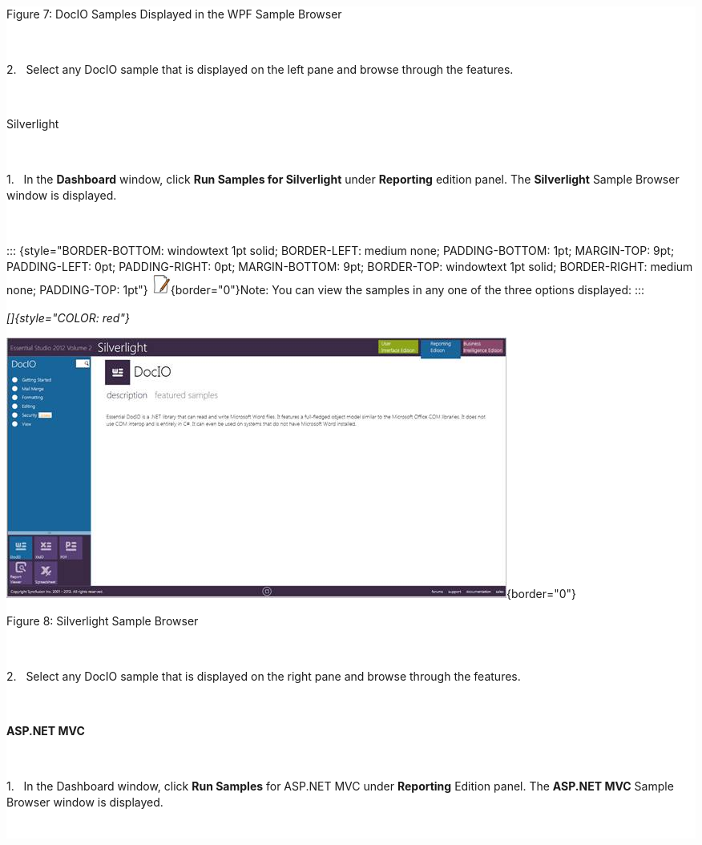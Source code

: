 Figure 7: DocIO Samples Displayed in the WPF Sample Browser

 

2.   Select any DocIO sample that is displayed on the left pane and browse through the features.

 

Silverlight

 

1.   In the **Dashboard** window, click **Run Samples for Silverlight** under **Reporting** edition panel. The **Silverlight** Sample Browser window is displayed.

 

::: {style="BORDER-BOTTOM: windowtext 1pt solid; BORDER-LEFT: medium none; PADDING-BOTTOM: 1pt; MARGIN-TOP: 9pt; PADDING-LEFT: 0pt; PADDING-RIGHT: 0pt; MARGIN-BOTTOM: 9pt; BORDER-TOP: windowtext 1pt solid; BORDER-RIGHT: medium none; PADDING-TOP: 1pt"}
![](ImagesExt/image24_1.jpg){border="0"}Note: You can view the samples in any one of the three options displayed:
:::

*[]{style="COLOR: red"}* 

![](ImagesExt/image24_10.jpg){border="0"}

Figure 8: Silverlight Sample Browser

 

2.   Select any DocIO sample that is displayed on the right pane and browse through the features.

 

**ASP.NET MVC**

 

1.   In the Dashboard window, click **Run Samples** for ASP.NET MVC under **Reporting** Edition panel. The **ASP.NET MVC** Sample Browser window is displayed.

 
